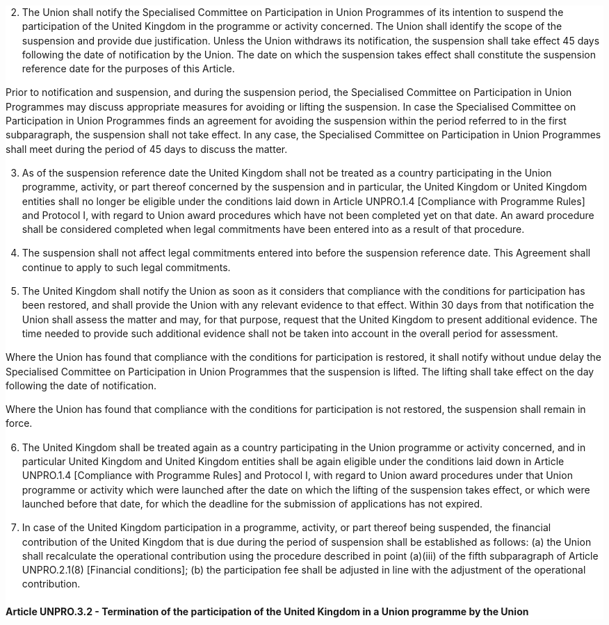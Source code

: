 2. The Union shall notify the Specialised Committee on Participation in Union Programmes of its intention to suspend the participation of the United Kingdom in the programme or activity concerned. The Union shall identify the scope of the suspension and provide due justification. Unless the Union withdraws its notification, the suspension shall take effect 45 days following the date of notification by the Union. The date on which the suspension takes effect shall constitute the suspension reference date for the purposes of this Article.

Prior to notification and suspension, and during the suspension period, the Specialised Committee on Participation in Union Programmes may discuss appropriate measures for avoiding or lifting the suspension. In case the Specialised Committee on Participation in Union Programmes finds an agreement for avoiding the suspension within the period referred to in the first subparagraph, the suspension shall not take effect.
In any case, the Specialised Committee on Participation in Union Programmes shall meet during the period of 45 days to discuss the matter.

3. As of the suspension reference date the United Kingdom shall not be treated as a country participating in the Union programme, activity, or part thereof concerned by the suspension and in particular, the United Kingdom or United Kingdom entities shall no longer be eligible under the conditions laid down in Article UNPRO.1.4 [Compliance with Programme Rules] and Protocol I, with regard to Union award procedures which have not been completed yet on that date. An award procedure shall be considered completed when legal commitments have been entered into as a result of that procedure.

4. The suspension shall not affect legal commitments entered into before the suspension reference date. This Agreement shall continue to apply to such legal commitments.

5. The United Kingdom shall notify the Union as soon as it considers that compliance with the conditions for participation has been restored, and shall provide the Union with any relevant evidence to that effect.
Within 30 days from that notification the Union shall assess the matter and may, for that purpose, request that the United Kingdom to present additional evidence. The time needed to provide such additional evidence shall not be taken into account in the overall period for assessment.

Where the Union has found that compliance with the conditions for participation is restored, it shall notify without undue delay the Specialised Committee on Participation in Union Programmes that the suspension is lifted. The lifting shall take effect on the day following the date of notification.

Where the Union has found that compliance with the conditions for participation is not restored, the suspension shall remain in force.

6. The United Kingdom shall be treated again as a country participating in the Union programme or activity concerned, and in particular United Kingdom and United Kingdom entities shall be again eligible under the conditions laid down in Article UNPRO.1.4 [Compliance with Programme Rules] and Protocol I, with regard to Union award procedures under that Union programme or activity which were launched after the date on which the lifting of the suspension takes effect, or which were launched before that date, for which the deadline for the submission of applications has not expired.

7. In case of the United Kingdom participation in a programme, activity, or part thereof being suspended, the financial contribution of the United Kingdom that is due during the period of suspension shall be established as follows:
    (a) the Union shall recalculate the operational contribution using the procedure described in point (a)(iii) of the fifth subparagraph of Article UNPRO.2.1(8) [Financial conditions];
    (b) the participation fee shall be adjusted in line with the adjustment of the operational contribution.

#### Article UNPRO.3.2 - Termination of the participation of the United Kingdom in a Union programme by the Union
